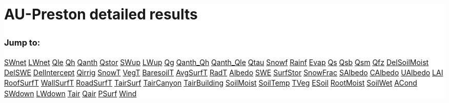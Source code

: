 # AU-Preston detailed results

### Jump to:
[SWnet](#swnet)
[LWnet](#lwnet)
[Qle](#qle)
[Qh](#qh)
[Qanth](#qanth)
[Qstor](#qstor)
[SWup](#swup)
[LWup](#lwup)
[Qg](#qg)
[Qanth_Qh](#qanth_qh)
[Qanth_Qle](#qanth_qle)
[Qtau](#qtau)
[Snowf](#snowf)
[Rainf](#rainf)
[Evap](#evap)
[Qs](#qs)
[Qsb](#qsb)
[Qsm](#qsm)
[Qfz](#qfz)
[DelSoilMoist](#delsoilmoist)
[DelSWE](#delswe)
[DelIntercept](#delintercept)
[Qirrig](#qirrig)
[SnowT](#snowt)
[VegT](#vegt)
[BaresoilT](#baresoilt)
[AvgSurfT](#avgsurft)
[RadT](#radt)
[Albedo](#albedo)
[SWE](#swe)
[SurfStor](#surfstor)
[SnowFrac](#snowfrac)
[SAlbedo](#salbedo)
[CAlbedo](#calbedo)
[UAlbedo](#ualbedo)
[LAI](#lai)
[RoofSurfT](#roofsurft)
[WallSurfT](#wallsurft)
[RoadSurfT](#roadsurft)
[TairSurf](#tairsurf)
[TairCanyon](#taircanyon)
[TairBuilding](#tairbuilding)
[SoilMoist](#soilmoist)
[SoilTemp](#soiltemp)
[TVeg](#tveg)
[ESoil](#esoil)
[RootMoist](#rootmoist)
[SoilWet](#soilwet)
[ACond](#acond)
[SWdown](#swdown)
[LWdown](#lwdown)
[Tair](#tair)
[Qair](#qair)
[PSurf](#psurf)
[Wind](#wind)
